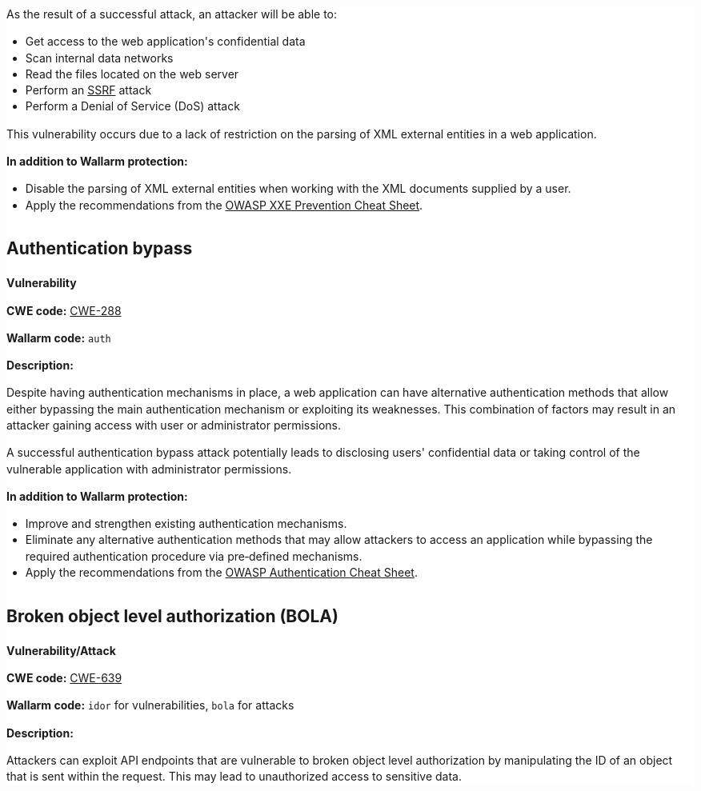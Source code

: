 As the result of a successful attack, an attacker will be able to:

*   Get access to the web application's confidential data
*   Scan internal data networks
*   Read the files located on the web server
*   Perform an [SSRF][anchor-ssrf] attack
*   Perform a Denial of Service (DoS) attack

This vulnerability occurs due to a lack of restriction on the parsing of XML external entities in a web application.

**In addition to Wallarm protection:**

*   Disable the parsing of XML external entities when working with the XML documents supplied by a user.
*   Apply the recommendations from the [OWASP XXE Prevention Cheat Sheet][link-owasp-xxe-cheatsheet].

## Authentication bypass

**Vulnerability**

**CWE code:** [CWE-288][cwe-288]

**Wallarm code:** `auth`

**Description:**

Despite having authentication mechanisms in place, a web application can have alternative authentication methods that allow either bypassing the main authentication mechanism or exploiting its weaknesses. This combination of factors may result in an attacker gaining access with user or administrator permissions.

A successful authentication bypass attack potentially leads to disclosing users' confidential data or taking control of the vulnerable application with administrator permissions.

**In addition to Wallarm protection:**

* Improve and strengthen existing authentication mechanisms.
* Eliminate any alternative authentication methods that may allow attackers to access an application while bypassing the required authentication procedure via pre‑defined mechanisms.
* Apply the recommendations from the [OWASP Authentication Cheat Sheet][link-owasp-auth-cheatsheet].

## Broken object level authorization (BOLA)

**Vulnerability/Attack**

**CWE code:** [CWE-639][cwe-639]

**Wallarm code:** `idor` for vulnerabilities, `bola` for attacks

**Description:**

Attackers can exploit API endpoints that are vulnerable to broken object level authorization by manipulating the ID of an object that is sent within the request. This may lead to unauthorized access to sensitive data.


[cwe-20]:   https://cwe.mitre.org/data/definitions/20.html
[cwe-22]:   https://cwe.mitre.org/data/definitions/22.html
[cwe-78]:   https://cwe.mitre.org/data/definitions/78.html
[cwe-79]:   https://cwe.mitre.org/data/definitions/79.html
[cwe-88]:   https://cwe.mitre.org/data/definitions/88.html
[cwe-89]:   https://cwe.mitre.org/data/definitions/89.html
[cwe-90]:   https://cwe.mitre.org/data/definitions/90.html
[cwe-93]:   https://cwe.mitre.org/data/definitions/93.html
[cwe-94]:   https://cwe.mitre.org/data/definitions/94.html
[cwe-113]:  https://cwe.mitre.org/data/definitions/113.html
[cwe-96]:   https://cwe.mitre.org/data/definitions/96.html
[cwe-97]:   https://cwe.mitre.org/data/definitions/97.html
[cwe-150]:  https://cwe.mitre.org/data/definitions/150.html
[cwe-159]:  https://cwe.mitre.org/data/definitions/159.html
[cwe-200]:  https://cwe.mitre.org/data/definitions/200.html
[cwe-209]:  https://cwe.mitre.org/data/definitions/209.html
[cwe-215]:  https://cwe.mitre.org/data/definitions/215.html
[cwe-288]:  https://cwe.mitre.org/data/definitions/288.html
[cwe-307]:  https://cwe.mitre.org/data/definitions/307.html
[cwe-352]:  https://cwe.mitre.org/data/definitions/352.html
[cwe-409]:  https://cwe.mitre.org/data/definitions/409.html
[cwe-425]:  https://cwe.mitre.org/data/definitions/425.html
[cwe-444]:  https://cwe.mitre.org/data/definitions/444.html
[cwe-511]:  https://cwe.mitre.org/data/definitions/511.html
[cwe-521]:  https://cwe.mitre.org/data/definitions/521.html
[cwe-538]:  https://cwe.mitre.org/data/definitions/538.html
[cwe-541]:  https://cwe.mitre.org/data/definitions/541.html
[cwe-548]:  https://cwe.mitre.org/data/definitions/548.html
[CWE-598]:  https://cwe.mitre.org/data/definitions/598.html
[cwe-601]:  https://cwe.mitre.org/data/definitions/601.html
[cwe-611]:  https://cwe.mitre.org/data/definitions/611.html
[cwe-776]:  https://cwe.mitre.org/data/definitions/776.html
[cwe-799]:  https://cwe.mitre.org/data/definitions/799.html
[cwe-639]:  https://cwe.mitre.org/data/definitions/639.html
[cwe-918]:  https://cwe.mitre.org/data/definitions/918.html
[cwe-943]:  https://cwe.mitre.org/data/definitions/943.html
[cwe-1270]: https://cwe.mitre.org/data/definitions/1270.html
[cwe-1294]: https://cwe.mitre.org/data/definitions/1294.html
[cwe-937]:  https://cwe.mitre.org/data/definitions/937.html
[cwe-1035]: https://cwe.mitre.org/data/definitions/1035.html
[cwe-1104]: https://cwe.mitre.org/data/definitions/1104.html
[link-cwe]: https://cwe.mitre.org/
[link-owasp-xxe-cheatsheet]:                https://cheatsheetseries.owasp.org/cheatsheets/XML_External_Entity_Prevention_Cheat_Sheet.html
[link-owasp-xss-cheatsheet]:                https://cheatsheetseries.owasp.org/cheatsheets/Cross_Site_Scripting_Prevention_Cheat_Sheet.html
[link-owasp-idor-cheatsheet]:               https://cheatsheetseries.owasp.org/cheatsheets/Insecure_Direct_Object_Reference_Prevention_Cheat_Sheet.html
[link-owasp-ssrf-cheatsheet]:               https://cheatsheetseries.owasp.org/cheatsheets/Server_Side_Request_Forgery_Prevention_Cheat_Sheet.html
[link-owasp-auth-cheatsheet]:               https://cheatsheetseries.owasp.org/cheatsheets/Authentication_Cheat_Sheet.html
[link-owasp-ldapi-cheatsheet]:              https://cheatsheetseries.owasp.org/cheatsheets/LDAP_Injection_Prevention_Cheat_Sheet.html
[link-owasp-sqli-cheatsheet]:               https://cheatsheetseries.owasp.org/cheatsheets/SQL_Injection_Prevention_Cheat_Sheet.html
[link-owasp-inputval-cheatsheet]:           https://cheatsheetseries.owasp.org/cheatsheets/Input_Validation_Cheat_Sheet.html
[link-ptrav-mitigation]:                    https://www.checkmarx.com/knowledge/knowledgebase/path-traversal
[link-wl-process-time-limit-directive]:     admin-en/configure-parameters-en.md#wallarm_process_time_limit
[doc-vpatch]:   user-guides/rules/vpatch-rule.md
[anchor-brute]: #brute-force-attack
[anchor-rce]:   #remote-code-execution-rce
[anchor-ssrf]:  #serverside-request-forgery-ssrf
[link-imap-wiki]:                                https://en.wikipedia.org/wiki/Internet_Message_Access_Protocol
[link-smtp-wiki]:                                https://en.wikipedia.org/wiki/Simple_Mail_Transfer_Protocol
[ssi-wiki]:     https://en.wikipedia.org/wiki/Server_Side_Includes
[link-owasp-csrf-cheatsheet]:               https://cheatsheetseries.owasp.org/cheatsheets/Cross-Site_Request_Forgery_Prevention_Cheat_Sheet.html